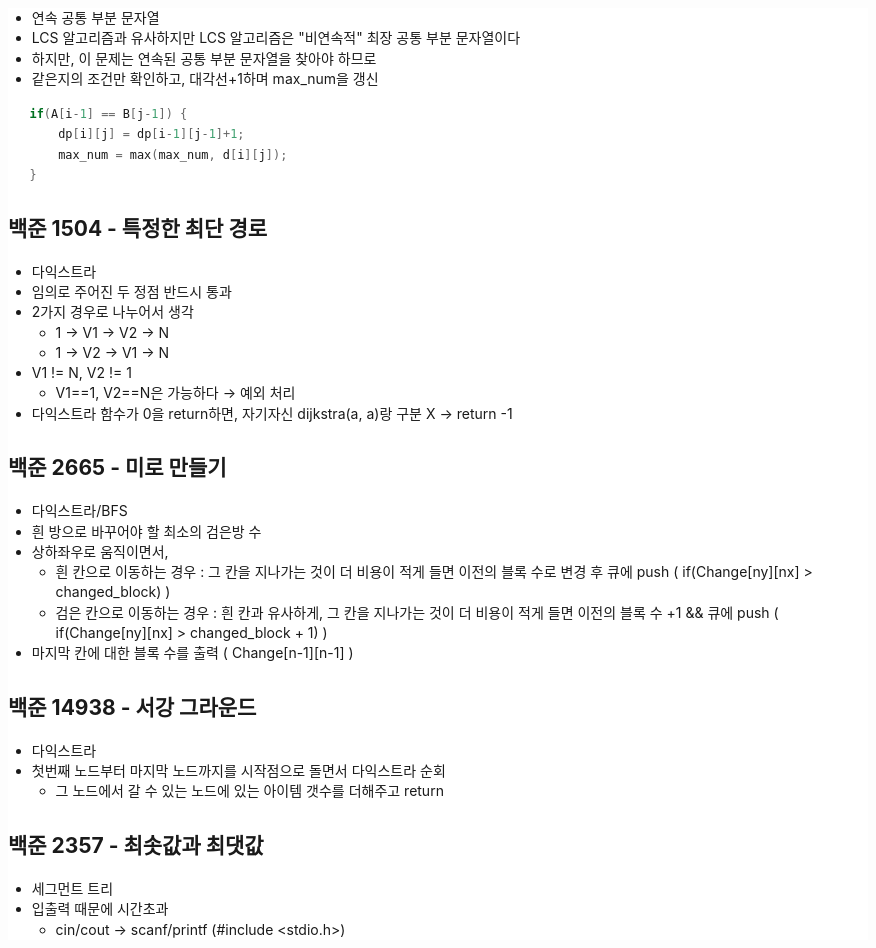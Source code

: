 * 연속 공통 부분 문자열
* LCS 알고리즘과 유사하지만 LCS 알고리즘은 "비연속적" 최장 공통 부분 문자열이다
* 하지만, 이 문제는 연속된 공통 부분 문자열을 찾아야 하므로
* 같은지의 조건만 확인하고, 대각선+1하며 max_num을 갱신

 ```c++
    if(A[i-1] == B[j-1]) {
        dp[i][j] = dp[i-1][j-1]+1;
        max_num = max(max_num, d[i][j]);
    }
```

## 백준 1504 - 특정한 최단 경로
* 다익스트라
* 임의로 주어진 두 정점 반드시 통과
* 2가지 경우로 나누어서 생각
    * 1 → V1 → V2 → N
    * 1 → V2 → V1 → N
* V1 != N, V2 != 1
    * V1==1, V2==N은 가능하다 → 예외 처리
* 다익스트라 함수가 0을 return하면, 자기자신 dijkstra(a, a)랑 구분 X → return -1 

## 백준 2665 - 미로 만들기
* 다익스트라/BFS
* 흰 방으로 바꾸어야 할 최소의 검은방 수
* 상하좌우로 움직이면서,
    * 흰 칸으로 이동하는 경우 : 그 칸을 지나가는 것이 더 비용이 적게 들면 이전의 블록 수로 변경 후 큐에 push ( if(Change[ny][nx] > changed_block) )
    * 검은 칸으로 이동하는 경우 : 흰 칸과 유사하게, 그 칸을 지나가는 것이 더 비용이 적게 들면 이전의 블록 수 +1 && 큐에 push ( if(Change[ny][nx] > changed_block + 1) )
* 마지막 칸에 대한 블록 수를 출력 ( Change[n-1][n-1] )

## 백준 14938 - 서강 그라운드
* 다익스트라
* 첫번째 노드부터 마지막 노드까지를 시작점으로 돌면서 다익스트라 순회
   * 그 노드에서 갈 수 있는 노드에 있는 아이템 갯수를 더해주고 return
	
## 백준 2357 - 최솟값과 최댓값
* 세그먼트 트리
* 입출력 때문에 시간초과
	* cin/cout → scanf/printf (#include <stdio.h>)
